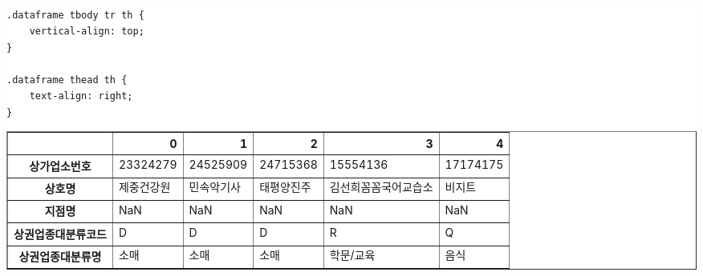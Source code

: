 ```
.dataframe tbody tr th {
    vertical-align: top;
}

.dataframe thead th {
    text-align: right;
}
```

</style>

<table border="1" class="dataframe">
  <thead>
    <tr style="text-align: right;">
      <th></th>
      <th>0</th>
      <th>1</th>
      <th>2</th>
      <th>3</th>
      <th>4</th>
    </tr>
  </thead>
  <tbody>
    <tr>
      <th>상가업소번호</th>
      <td>23324279</td>
      <td>24525909</td>
      <td>24715368</td>
      <td>15554136</td>
      <td>17174175</td>
    </tr>
    <tr>
      <th>상호명</th>
      <td>제중건강원</td>
      <td>민속악기사</td>
      <td>태평양진주</td>
      <td>김선희꼼꼼국어교습소</td>
      <td>비지트</td>
    </tr>
    <tr>
      <th>지점명</th>
      <td>NaN</td>
      <td>NaN</td>
      <td>NaN</td>
      <td>NaN</td>
      <td>NaN</td>
    </tr>
    <tr>
      <th>상권업종대분류코드</th>
      <td>D</td>
      <td>D</td>
      <td>D</td>
      <td>R</td>
      <td>Q</td>
    </tr>
    <tr>
      <th>상권업종대분류명</th>
      <td>소매</td>
      <td>소매</td>
      <td>소매</td>
      <td>학문/교육</td>
      <td>음식</td>
    </tr>
    <tr>